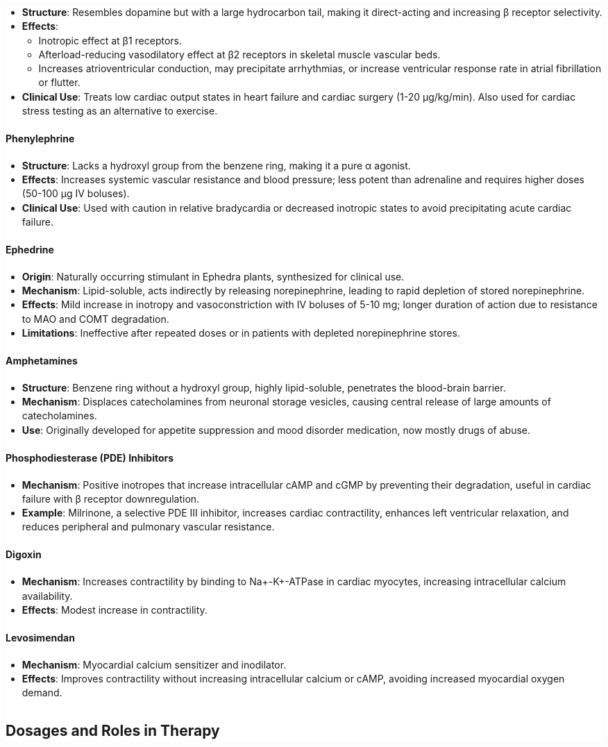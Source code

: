 - **Structure**: Resembles dopamine but with a large hydrocarbon tail, making it direct-acting and increasing β receptor selectivity.
- **Effects**:
	- Inotropic effect at β1 receptors.
	- Afterload-reducing vasodilatory effect at β2 receptors in skeletal muscle vascular beds.
	- Increases atrioventricular conduction, may precipitate arrhythmias, or increase ventricular response rate in atrial fibrillation or flutter.
- **Clinical Use**: Treats low cardiac output states in heart failure and cardiac surgery (1-20 µg/kg/min). Also used for cardiac stress testing as an alternative to exercise.
#### Phenylephrine

- **Structure**: Lacks a hydroxyl group from the benzene ring, making it a pure α agonist.
- **Effects**: Increases systemic vascular resistance and blood pressure; less potent than adrenaline and requires higher doses (50-100 µg IV boluses).
- **Clinical Use**: Used with caution in relative bradycardia or decreased inotropic states to avoid precipitating acute cardiac failure.
#### Ephedrine

- **Origin**: Naturally occurring stimulant in Ephedra plants, synthesized for clinical use.
- **Mechanism**: Lipid-soluble, acts indirectly by releasing norepinephrine, leading to rapid depletion of stored norepinephrine.
- **Effects**: Mild increase in inotropy and vasoconstriction with IV boluses of 5-10 mg; longer duration of action due to resistance to MAO and COMT degradation.
- **Limitations**: Ineffective after repeated doses or in patients with depleted norepinephrine stores.
#### Amphetamines

- **Structure**: Benzene ring without a hydroxyl group, highly lipid-soluble, penetrates the blood-brain barrier.
- **Mechanism**: Displaces catecholamines from neuronal storage vesicles, causing central release of large amounts of catecholamines.
- **Use**: Originally developed for appetite suppression and mood disorder medication, now mostly drugs of abuse.
#### Phosphodiesterase (PDE) Inhibitors

- **Mechanism**: Positive inotropes that increase intracellular cAMP and cGMP by preventing their degradation, useful in cardiac failure with β receptor downregulation.
- **Example**: Milrinone, a selective PDE III inhibitor, increases cardiac contractility, enhances left ventricular relaxation, and reduces peripheral and pulmonary vascular resistance.
#### Digoxin

- **Mechanism**: Increases contractility by binding to Na+-K+-ATPase in cardiac myocytes, increasing intracellular calcium availability.
- **Effects**: Modest increase in contractility.
#### Levosimendan

- **Mechanism**: Myocardial calcium sensitizer and inodilator.
- **Effects**: Improves contractility without increasing intracellular calcium or cAMP, avoiding increased myocardial oxygen demand.
## Dosages and Roles in Therapy
